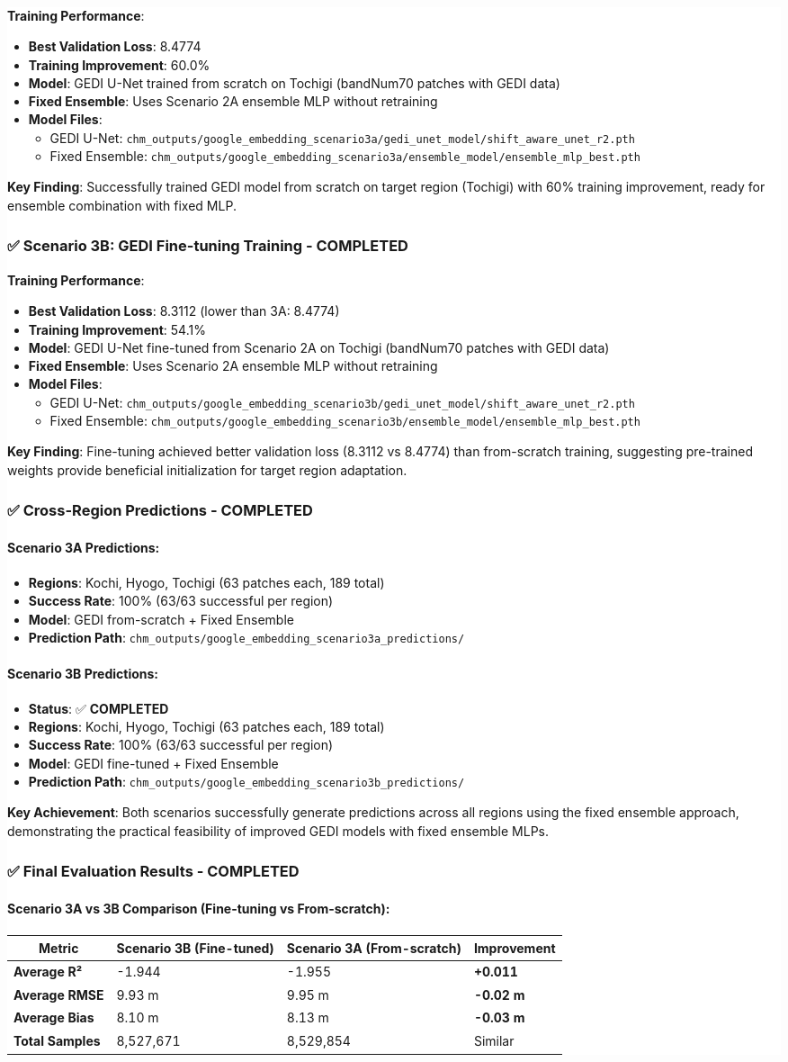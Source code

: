 **Training Performance**: 
- **Best Validation Loss**: 8.4774
- **Training Improvement**: 60.0%
- **Model**: GEDI U-Net trained from scratch on Tochigi (bandNum70 patches with GEDI data)
- **Fixed Ensemble**: Uses Scenario 2A ensemble MLP without retraining
- **Model Files**: 
  - GEDI U-Net: `chm_outputs/google_embedding_scenario3a/gedi_unet_model/shift_aware_unet_r2.pth`
  - Fixed Ensemble: `chm_outputs/google_embedding_scenario3a/ensemble_model/ensemble_mlp_best.pth`

**Key Finding**: Successfully trained GEDI model from scratch on target region (Tochigi) with 60% training improvement, ready for ensemble combination with fixed MLP.

### ✅ **Scenario 3B: GEDI Fine-tuning Training** - **COMPLETED**

**Training Performance**: 
- **Best Validation Loss**: 8.3112 (lower than 3A: 8.4774)
- **Training Improvement**: 54.1%
- **Model**: GEDI U-Net fine-tuned from Scenario 2A on Tochigi (bandNum70 patches with GEDI data)
- **Fixed Ensemble**: Uses Scenario 2A ensemble MLP without retraining
- **Model Files**: 
  - GEDI U-Net: `chm_outputs/google_embedding_scenario3b/gedi_unet_model/shift_aware_unet_r2.pth`
  - Fixed Ensemble: `chm_outputs/google_embedding_scenario3b/ensemble_model/ensemble_mlp_best.pth`

**Key Finding**: Fine-tuning achieved better validation loss (8.3112 vs 8.4774) than from-scratch training, suggesting pre-trained weights provide beneficial initialization for target region adaptation.

### ✅ **Cross-Region Predictions** - **COMPLETED**

#### **Scenario 3A Predictions**:
- **Regions**: Kochi, Hyogo, Tochigi (63 patches each, 189 total)
- **Success Rate**: 100% (63/63 successful per region)
- **Model**: GEDI from-scratch + Fixed Ensemble
- **Prediction Path**: `chm_outputs/google_embedding_scenario3a_predictions/`

#### **Scenario 3B Predictions**:
- **Status**: ✅ **COMPLETED**
- **Regions**: Kochi, Hyogo, Tochigi (63 patches each, 189 total)
- **Success Rate**: 100% (63/63 successful per region)
- **Model**: GEDI fine-tuned + Fixed Ensemble  
- **Prediction Path**: `chm_outputs/google_embedding_scenario3b_predictions/`

**Key Achievement**: Both scenarios successfully generate predictions across all regions using the fixed ensemble approach, demonstrating the practical feasibility of improved GEDI models with fixed ensemble MLPs.

### ✅ **Final Evaluation Results** - **COMPLETED**

#### **Scenario 3A vs 3B Comparison** (Fine-tuning vs From-scratch):

| Metric | Scenario 3B (Fine-tuned) | Scenario 3A (From-scratch) | Improvement |
|--------|---------------------------|----------------------------|-------------|
| **Average R²** | -1.944 | -1.955 | **+0.011** |
| **Average RMSE** | 9.93 m | 9.95 m | **-0.02 m** |
| **Average Bias** | 8.10 m | 8.13 m | **-0.03 m** |
| **Total Samples** | 8,527,671 | 8,529,854 | Similar |
